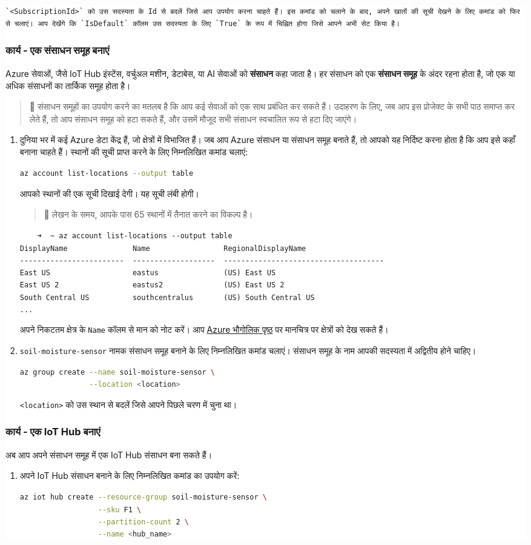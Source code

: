     `<SubscriptionId>` को उस सदस्यता के Id से बदलें जिसे आप उपयोग करना चाहते हैं। इस कमांड को चलाने के बाद, अपने खातों की सूची देखने के लिए कमांड को फिर से चलाएं। आप देखेंगे कि `IsDefault` कॉलम उस सदस्यता के लिए `True` के रूप में चिह्नित होगा जिसे आपने अभी सेट किया है।

### कार्य - एक संसाधन समूह बनाएं

Azure सेवाओं, जैसे IoT Hub इंस्टेंस, वर्चुअल मशीन, डेटाबेस, या AI सेवाओं को **संसाधन** कहा जाता है। हर संसाधन को एक **संसाधन समूह** के अंदर रहना होता है, जो एक या अधिक संसाधनों का तार्किक समूह होता है।

> 💁 संसाधन समूहों का उपयोग करने का मतलब है कि आप कई सेवाओं को एक साथ प्रबंधित कर सकते हैं। उदाहरण के लिए, जब आप इस प्रोजेक्ट के सभी पाठ समाप्त कर लेते हैं, तो आप संसाधन समूह को हटा सकते हैं, और उसमें मौजूद सभी संसाधन स्वचालित रूप से हटा दिए जाएंगे।

1. दुनिया भर में कई Azure डेटा केंद्र हैं, जो क्षेत्रों में विभाजित हैं। जब आप Azure संसाधन या संसाधन समूह बनाते हैं, तो आपको यह निर्दिष्ट करना होता है कि आप इसे कहाँ बनाना चाहते हैं। स्थानों की सूची प्राप्त करने के लिए निम्नलिखित कमांड चलाएं:

    ```sh
    az account list-locations --output table
    ```

    आपको स्थानों की एक सूची दिखाई देगी। यह सूची लंबी होगी।

    > 💁 लेखन के समय, आपके पास 65 स्थानों में तैनात करने का विकल्प है।

    ```output
        ➜  ~ az account list-locations --output table
    DisplayName               Name                 RegionalDisplayName
    ------------------------  -------------------  -------------------------------------
    East US                   eastus               (US) East US
    East US 2                 eastus2              (US) East US 2
    South Central US          southcentralus       (US) South Central US
    ...
    ```

    अपने निकटतम क्षेत्र के `Name` कॉलम से मान को नोट करें। आप [Azure भौगोलिक पृष्ठ](https://azure.microsoft.com/global-infrastructure/geographies/?WT.mc_id=academic-17441-jabenn) पर मानचित्र पर क्षेत्रों को देख सकते हैं।

1. `soil-moisture-sensor` नामक संसाधन समूह बनाने के लिए निम्नलिखित कमांड चलाएं। संसाधन समूह के नाम आपकी सदस्यता में अद्वितीय होने चाहिए।

    ```sh
    az group create --name soil-moisture-sensor \
                    --location <location>
    ```

    `<location>` को उस स्थान से बदलें जिसे आपने पिछले चरण में चुना था।

### कार्य - एक IoT Hub बनाएं

अब आप अपने संसाधन समूह में एक IoT Hub संसाधन बना सकते हैं।

1. अपने IoT Hub संसाधन बनाने के लिए निम्नलिखित कमांड का उपयोग करें:

    ```sh
    az iot hub create --resource-group soil-moisture-sensor \
                      --sku F1 \
                      --partition-count 2 \
                      --name <hub_name>
    ```
